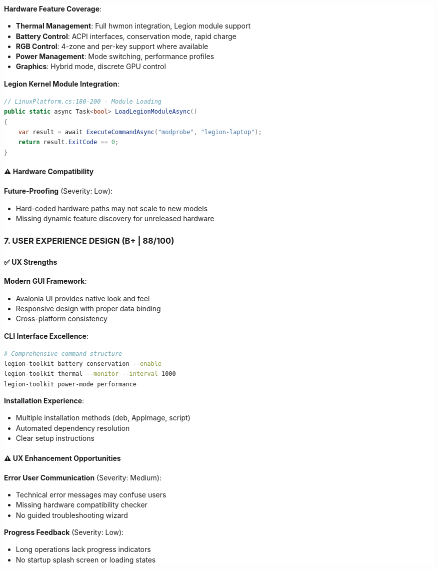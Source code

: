 **Hardware Feature Coverage**:
- **Thermal Management**: Full hwmon integration, Legion module support
- **Battery Control**: ACPI interfaces, conservation mode, rapid charge
- **RGB Control**: 4-zone and per-key support where available
- **Power Management**: Mode switching, performance profiles
- **Graphics**: Hybrid mode, discrete GPU control

**Legion Kernel Module Integration**:
```csharp
// LinuxPlatform.cs:180-200 - Module Loading
public static async Task<bool> LoadLegionModuleAsync()
{
    var result = await ExecuteCommandAsync("modprobe", "legion-laptop");
    return result.ExitCode == 0;
}
```

#### ⚠️ **Hardware Compatibility**

**Future-Proofing** (Severity: Low):
- Hard-coded hardware paths may not scale to new models
- Missing dynamic feature discovery for unreleased hardware

### 7. **USER EXPERIENCE DESIGN** (B+ | 88/100)

#### ✅ **UX Strengths**

**Modern GUI Framework**:
- Avalonia UI provides native look and feel
- Responsive design with proper data binding
- Cross-platform consistency

**CLI Interface Excellence**:
```bash
# Comprehensive command structure
legion-toolkit battery conservation --enable
legion-toolkit thermal --monitor --interval 1000
legion-toolkit power-mode performance
```

**Installation Experience**:
- Multiple installation methods (deb, AppImage, script)
- Automated dependency resolution
- Clear setup instructions

#### ⚠️ **UX Enhancement Opportunities**

**Error User Communication** (Severity: Medium):
- Technical error messages may confuse users
- Missing hardware compatibility checker
- No guided troubleshooting wizard

**Progress Feedback** (Severity: Low):
- Long operations lack progress indicators
- No startup splash screen or loading states
